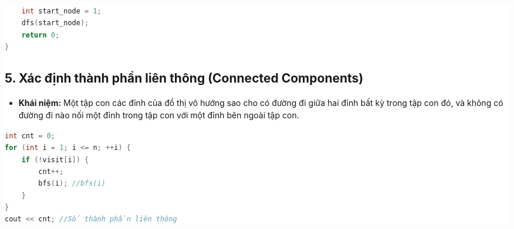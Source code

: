 ```cpp
    int start_node = 1;
    dfs(start_node);
    return 0;
}
```

## 5. Xác định thành phần liên thông (Connected Components)

* **Khái niệm:** Một tập con các đỉnh của đồ thị vô hướng sao cho có đường đi giữa hai đỉnh bất kỳ trong tập con đó, và không có đường đi nào nối một đỉnh trong tập con với một đỉnh bên ngoài tập con.

```cpp
int cnt = 0;
for (int i = 1; i <= n; ++i) {
    if (!visit[i]) {
        cnt++;
        bfs(i); //bfs(i)
    }
}
cout << cnt; //Số thành phần liên thông
```

